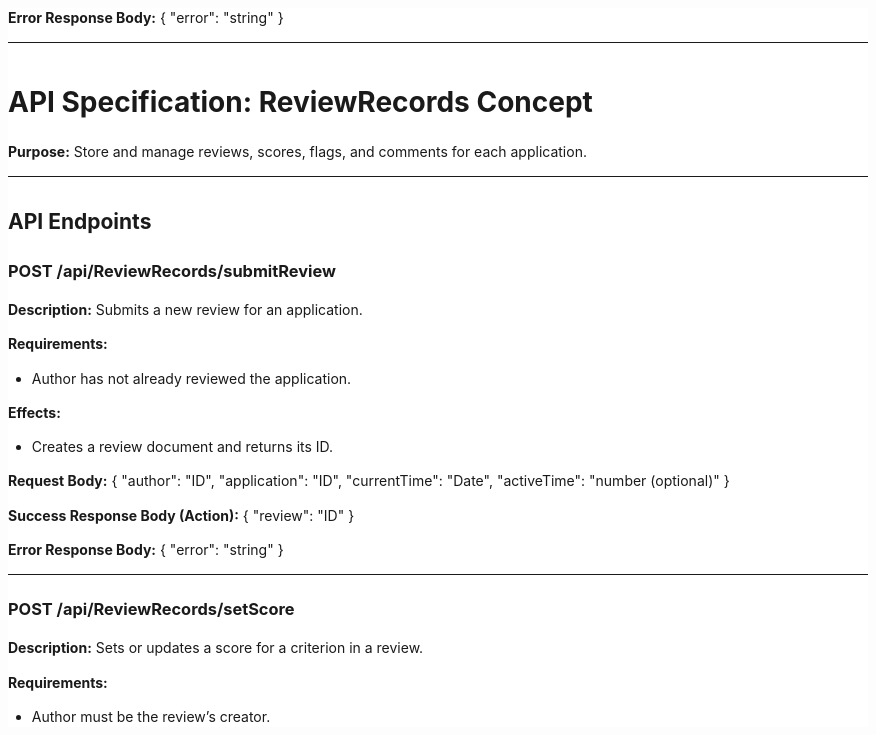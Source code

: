 **Error Response Body:**
{
"error": "string"
}

---

# API Specification: ReviewRecords Concept

**Purpose:** Store and manage reviews, scores, flags, and comments for each application.

---

## API Endpoints

### POST /api/ReviewRecords/submitReview

**Description:** Submits a new review for an application.

**Requirements:**

- Author has not already reviewed the application.

**Effects:**

- Creates a review document and returns its ID.

**Request Body:**
{
"author": "ID",
"application": "ID",
"currentTime": "Date",
"activeTime": "number (optional)"
}

**Success Response Body (Action):**
{
"review": "ID"
}

**Error Response Body:**
{
"error": "string"
}

---

### POST /api/ReviewRecords/setScore

**Description:** Sets or updates a score for a criterion in a review.

**Requirements:**

- Author must be the review’s creator.
